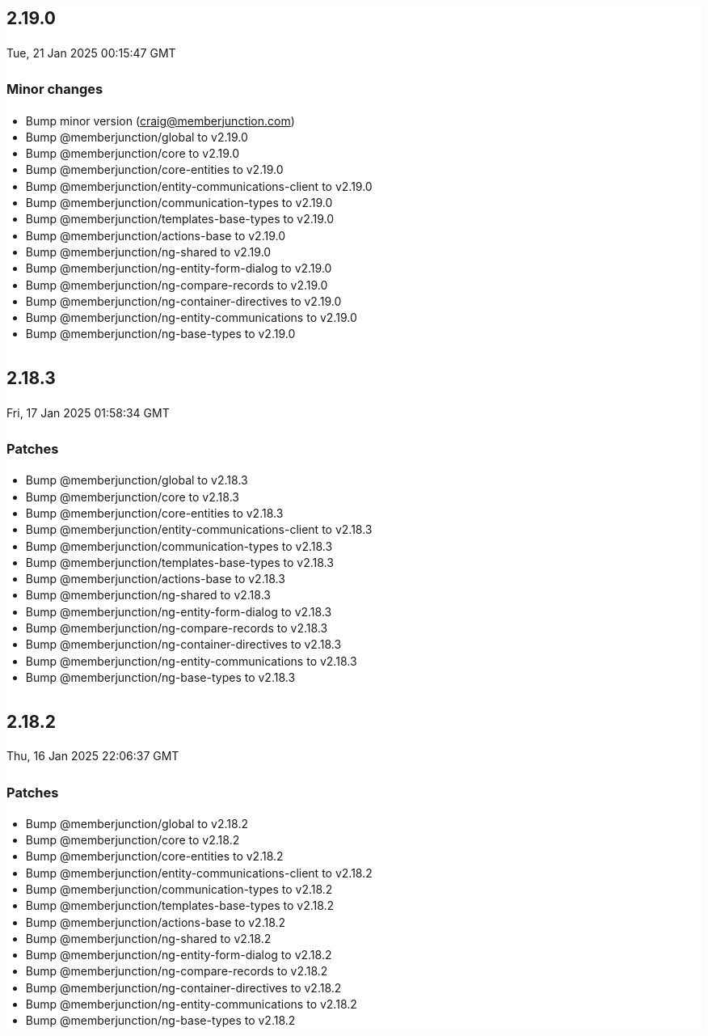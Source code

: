## 2.19.0

Tue, 21 Jan 2025 00:15:47 GMT

### Minor changes

- Bump minor version (craig@memberjunction.com)
- Bump @memberjunction/global to v2.19.0
- Bump @memberjunction/core to v2.19.0
- Bump @memberjunction/core-entities to v2.19.0
- Bump @memberjunction/entity-communications-client to v2.19.0
- Bump @memberjunction/communication-types to v2.19.0
- Bump @memberjunction/templates-base-types to v2.19.0
- Bump @memberjunction/actions-base to v2.19.0
- Bump @memberjunction/ng-shared to v2.19.0
- Bump @memberjunction/ng-entity-form-dialog to v2.19.0
- Bump @memberjunction/ng-compare-records to v2.19.0
- Bump @memberjunction/ng-container-directives to v2.19.0
- Bump @memberjunction/ng-entity-communications to v2.19.0
- Bump @memberjunction/ng-base-types to v2.19.0

## 2.18.3

Fri, 17 Jan 2025 01:58:34 GMT

### Patches

- Bump @memberjunction/global to v2.18.3
- Bump @memberjunction/core to v2.18.3
- Bump @memberjunction/core-entities to v2.18.3
- Bump @memberjunction/entity-communications-client to v2.18.3
- Bump @memberjunction/communication-types to v2.18.3
- Bump @memberjunction/templates-base-types to v2.18.3
- Bump @memberjunction/actions-base to v2.18.3
- Bump @memberjunction/ng-shared to v2.18.3
- Bump @memberjunction/ng-entity-form-dialog to v2.18.3
- Bump @memberjunction/ng-compare-records to v2.18.3
- Bump @memberjunction/ng-container-directives to v2.18.3
- Bump @memberjunction/ng-entity-communications to v2.18.3
- Bump @memberjunction/ng-base-types to v2.18.3

## 2.18.2

Thu, 16 Jan 2025 22:06:37 GMT

### Patches

- Bump @memberjunction/global to v2.18.2
- Bump @memberjunction/core to v2.18.2
- Bump @memberjunction/core-entities to v2.18.2
- Bump @memberjunction/entity-communications-client to v2.18.2
- Bump @memberjunction/communication-types to v2.18.2
- Bump @memberjunction/templates-base-types to v2.18.2
- Bump @memberjunction/actions-base to v2.18.2
- Bump @memberjunction/ng-shared to v2.18.2
- Bump @memberjunction/ng-entity-form-dialog to v2.18.2
- Bump @memberjunction/ng-compare-records to v2.18.2
- Bump @memberjunction/ng-container-directives to v2.18.2
- Bump @memberjunction/ng-entity-communications to v2.18.2
- Bump @memberjunction/ng-base-types to v2.18.2
